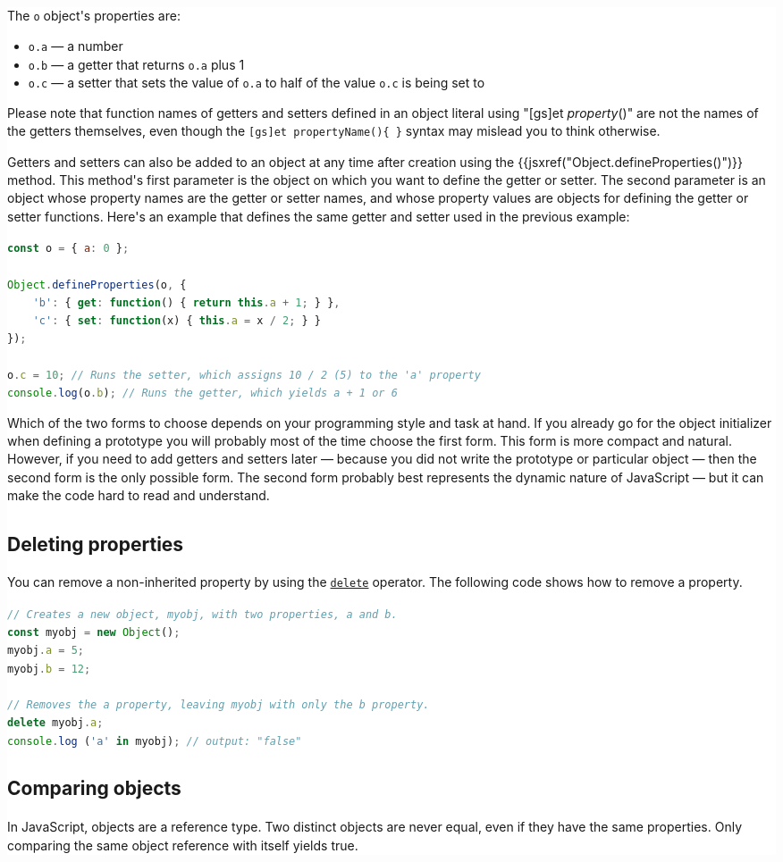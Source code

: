 The `o` object's properties are:

- `o.a` — a number
- `o.b` — a getter that returns `o.a` plus 1
- `o.c` — a setter that sets the value of `o.a` to half of the value `o.c` is being set to

Please note that function names of getters and setters defined in an object literal using "\[gs]et _property_()" are not the names of the getters themselves, even though the `[gs]et propertyName(){ }` syntax may mislead you to think otherwise.

Getters and setters can also be added to an object at any time after creation using the {{jsxref("Object.defineProperties()")}} method. This method's first parameter is the object on which you want to define the getter or setter. The second parameter is an object whose property names are the getter or setter names, and whose property values are objects for defining the getter or setter functions. Here's an example that defines the same getter and setter used in the previous example:

```js
const o = { a: 0 };

Object.defineProperties(o, {
    'b': { get: function() { return this.a + 1; } },
    'c': { set: function(x) { this.a = x / 2; } }
});

o.c = 10; // Runs the setter, which assigns 10 / 2 (5) to the 'a' property
console.log(o.b); // Runs the getter, which yields a + 1 or 6
```

Which of the two forms to choose depends on your programming style and task at hand. If you already go for the object initializer when defining a prototype you will probably most of the time choose the first form. This form is more compact and natural. However, if you need to add getters and setters later — because you did not write the prototype or particular object — then the second form is the only possible form. The second form probably best represents the dynamic nature of JavaScript — but it can make the code hard to read and understand.

## Deleting properties

You can remove a non-inherited property by using the [`delete`](/en-US/docs/Web/JavaScript/Reference/Operators/delete) operator. The following code shows how to remove a property.

```js
// Creates a new object, myobj, with two properties, a and b.
const myobj = new Object();
myobj.a = 5;
myobj.b = 12;

// Removes the a property, leaving myobj with only the b property.
delete myobj.a;
console.log ('a' in myobj); // output: "false"
```

## Comparing objects

In JavaScript, objects are a reference type. Two distinct objects are never equal, even if they have the same properties. Only comparing the same object reference with itself yields true.
